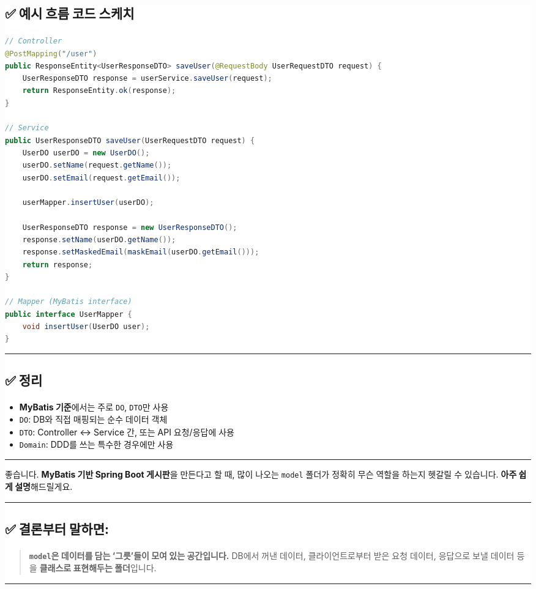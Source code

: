 
## ✅ 예시 흐름 코드 스케치

```java
// Controller
@PostMapping("/user")
public ResponseEntity<UserResponseDTO> saveUser(@RequestBody UserRequestDTO request) {
    UserResponseDTO response = userService.saveUser(request);
    return ResponseEntity.ok(response);
}

// Service
public UserResponseDTO saveUser(UserRequestDTO request) {
    UserDO userDO = new UserDO();
    userDO.setName(request.getName());
    userDO.setEmail(request.getEmail());

    userMapper.insertUser(userDO);

    UserResponseDTO response = new UserResponseDTO();
    response.setName(userDO.getName());
    response.setMaskedEmail(maskEmail(userDO.getEmail()));
    return response;
}

// Mapper (MyBatis interface)
public interface UserMapper {
    void insertUser(UserDO user);
}
```

---

## ✅ 정리

* **MyBatis 기준**에서는 주로 `DO`, `DTO`만 사용
* `DO`: DB와 직접 매핑되는 순수 데이터 객체
* `DTO`: Controller ↔ Service 간, 또는 API 요청/응답에 사용
* `Domain`: DDD를 쓰는 특수한 경우에만 사용

---

좋습니다.
**MyBatis 기반 Spring Boot 게시판**을 만든다고 할 때,
많이 나오는 `model` 폴더가 정확히 무슨 역할을 하는지 헷갈릴 수 있습니다.
**아주 쉽게 설명**해드릴게요.

---

## ✅ 결론부터 말하면:

> **`model`은 데이터를 담는 ‘그릇’들이 모여 있는 공간입니다.**
> DB에서 꺼낸 데이터, 클라이언트로부터 받은 요청 데이터, 응답으로 보낼 데이터 등을 **클래스로 표현해두는 폴더**입니다.

---